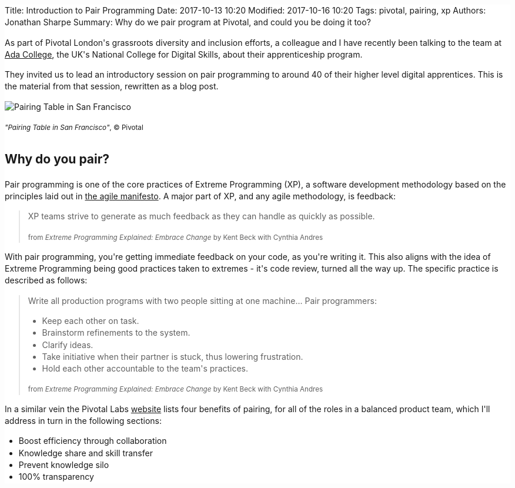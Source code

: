 Title: Introduction to Pair Programming
Date: 2017-10-13 10:20
Modified: 2017-10-16 10:20
Tags: pivotal, pairing, xp
Authors: Jonathan Sharpe
Summary: Why do we pair program at Pivotal, and could you be doing it too?

As part of Pivotal London's grassroots diversity and inclusion efforts, a
colleague and I have recently been talking to the team at [Ada College][1],
the UK's National College for Digital Skills, about their apprenticeship
program.

They invited us to lead an introductory session on pair programming to around
40 of their higher level digital apprentices. This is the material from that
session, rewritten as a blog post.

 ![Pairing Table in San Francisco]({filename}/images/Process-Pairing-01.jpg)

<small>*"Pairing Table in San Francisco"*, &copy; Pivotal</small>

## Why do you pair?

Pair programming is one of the core practices of Extreme Programming (XP), a
software development methodology based on the principles laid out in [the
agile manifesto][3]. A major part of XP, and any agile methodology, is feedback:

 > XP teams strive to generate as much feedback as they can handle as quickly
 > as possible.
 >
 > <small>from *Extreme Programming Explained: Embrace Change* by Kent Beck
 > with Cynthia Andres</small>

With pair programming, you're getting immediate feedback on your code, as
you're writing it. This also aligns with the idea of Extreme Programming being
good practices taken to extremes - it's code review, turned all the way up.
The specific practice is described as follows:

 > Write all production programs with two people sitting at one machine...
 > Pair programmers:
 >
 > - Keep each other on task.
 > - Brainstorm refinements to the system.
 > - Clarify ideas.
 > - Take initiative when their partner is stuck, thus lowering frustration.
 > - Hold each other accountable to the team's practices.
 >
 > <small>from *Extreme Programming Explained: Embrace Change* by Kent Beck
 > with Cynthia Andres</small>

In a similar vein the Pivotal Labs [website][2] lists four benefits of
pairing, for all of the roles in a balanced product team, which I'll address in
turn in the following sections:

 - Boost efficiency through collaboration
 - Knowledge share and skill transfer
 - Prevent knowledge silo
 - 100% transparency


 [1]: https://ada.ac.uk
 [2]: https://pivotal.io/labs
 [3]: http://agilemanifesto.org
 [4]: https://www.wired.com/2013/11/pivotal-one/
 [5]: http://parrit.cfapps.io
 [6]: https://github.com/pivotal/workstation-setup
 [7]: https://www.ansible.com/
 [8]: https://twitter.com/amesimmons
 [9]: http://amysimmons.github.io/a-guide-to-the-care-and-feeding-of-new-devs/
 [10]: https://collaboration.csc.ncsu.edu/laurie/Papers/ieeeSoftware.PDF
 [11]: https://collaboration.csc.ncsu.edu/laurie/Papers/XPSardinia.PDF
 [12]: https://www.clearlyagileinc.com/blog/2016/5/20/pair-programming-configurations
 [13]: https://www.quora.com/Is-pair-programming-worth-the-trade-off-in-engineering-resources/answer/Kent-Beck?srid=uL5a
 [14]: http://hci.stanford.edu/publications/2005/pairs/PairProgramming-WhenWhy.pdf
 [15]: https://en.wikipedia.org/wiki/You_aren%27t_gonna_need_it